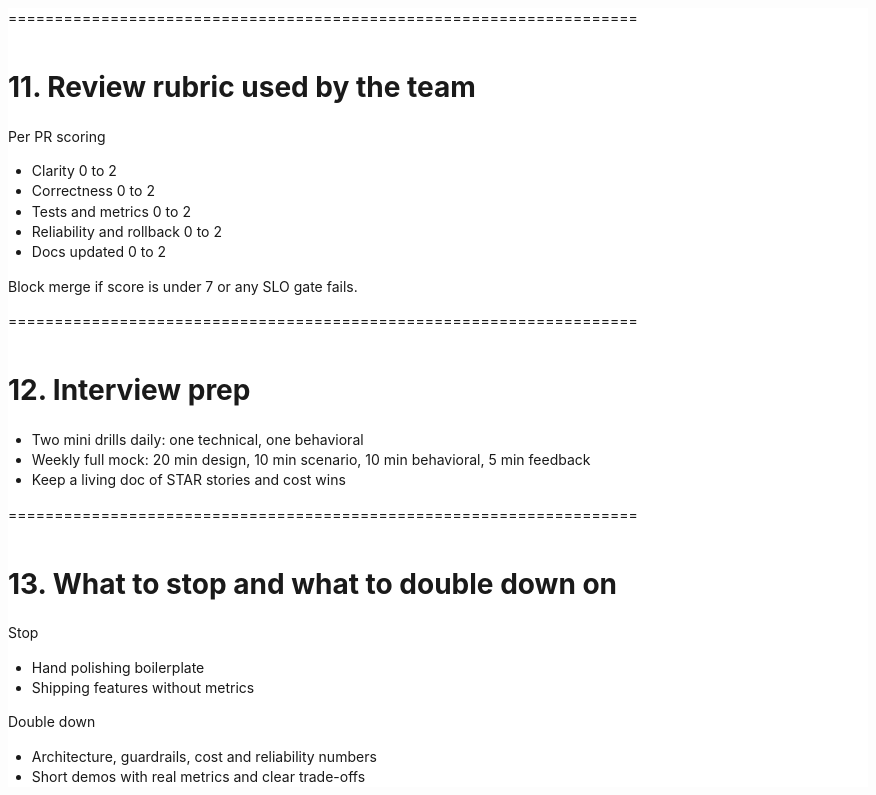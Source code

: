 ====================================================================

# 11. Review rubric used by the team

Per PR scoring

- Clarity 0 to 2
- Correctness 0 to 2
- Tests and metrics 0 to 2
- Reliability and rollback 0 to 2
- Docs updated 0 to 2

Block merge if score is under 7 or any SLO gate fails.

====================================================================

# 12. Interview prep

- Two mini drills daily: one technical, one behavioral
- Weekly full mock: 20 min design, 10 min scenario, 10 min behavioral, 5 min feedback
- Keep a living doc of STAR stories and cost wins

====================================================================

# 13. What to stop and what to double down on

Stop

- Hand polishing boilerplate
- Shipping features without metrics

Double down

- Architecture, guardrails, cost and reliability numbers
- Short demos with real metrics and clear trade-offs
